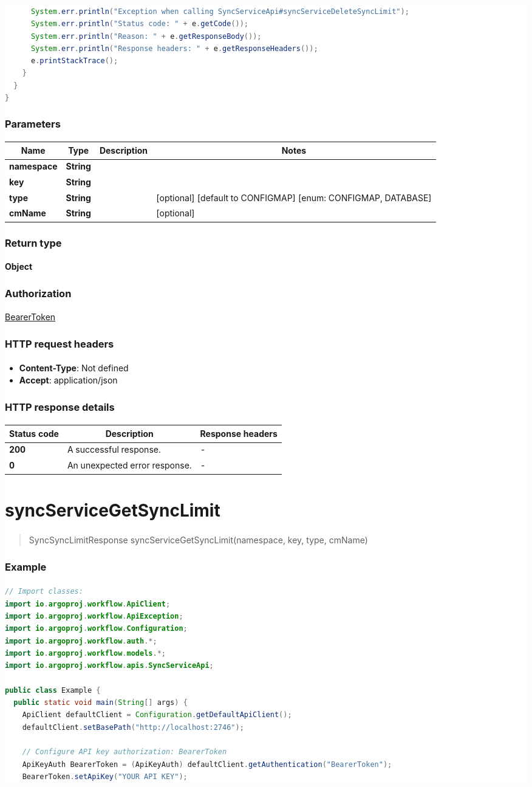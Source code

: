 ```java
      System.err.println("Exception when calling SyncServiceApi#syncServiceDeleteSyncLimit");
      System.err.println("Status code: " + e.getCode());
      System.err.println("Reason: " + e.getResponseBody());
      System.err.println("Response headers: " + e.getResponseHeaders());
      e.printStackTrace();
    }
  }
}
```

### Parameters

Name | Type | Description  | Notes
------------- | ------------- | ------------- | -------------
 **namespace** | **String**|  |
 **key** | **String**|  |
 **type** | **String**|  | [optional] [default to CONFIGMAP] [enum: CONFIGMAP, DATABASE]
 **cmName** | **String**|  | [optional]

### Return type

**Object**

### Authorization

[BearerToken](../README.md#BearerToken)

### HTTP request headers

 - **Content-Type**: Not defined
 - **Accept**: application/json

### HTTP response details
| Status code | Description | Response headers |
|-------------|-------------|------------------|
**200** | A successful response. |  -  |
**0** | An unexpected error response. |  -  |

<a name="syncServiceGetSyncLimit"></a>
# **syncServiceGetSyncLimit**
> SyncSyncLimitResponse syncServiceGetSyncLimit(namespace, key, type, cmName)



### Example
```java
// Import classes:
import io.argoproj.workflow.ApiClient;
import io.argoproj.workflow.ApiException;
import io.argoproj.workflow.Configuration;
import io.argoproj.workflow.auth.*;
import io.argoproj.workflow.models.*;
import io.argoproj.workflow.apis.SyncServiceApi;

public class Example {
  public static void main(String[] args) {
    ApiClient defaultClient = Configuration.getDefaultApiClient();
    defaultClient.setBasePath("http://localhost:2746");
    
    // Configure API key authorization: BearerToken
    ApiKeyAuth BearerToken = (ApiKeyAuth) defaultClient.getAuthentication("BearerToken");
    BearerToken.setApiKey("YOUR API KEY");
```